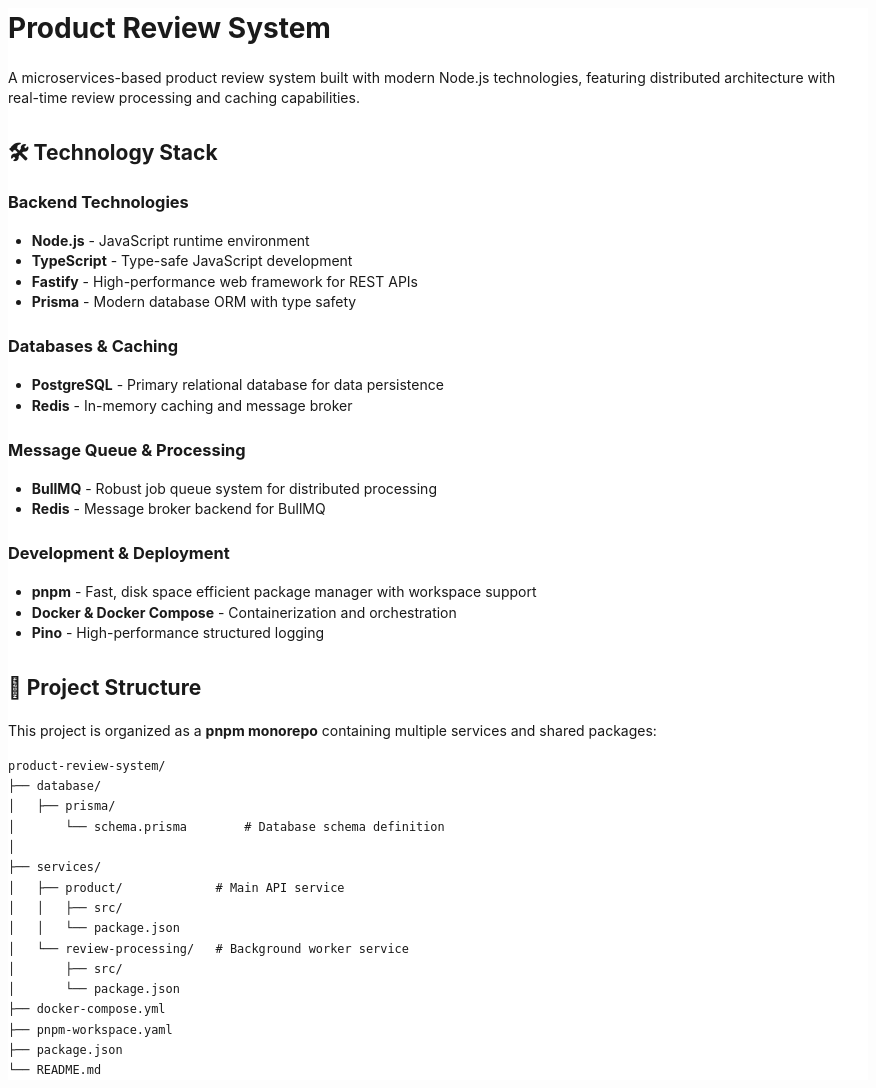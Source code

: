 # Product Review System

A microservices-based product review system built with modern Node.js technologies, featuring distributed architecture with real-time review processing and caching capabilities.


## 🛠 Technology Stack

### Backend Technologies
- **Node.js** - JavaScript runtime environment
- **TypeScript** - Type-safe JavaScript development
- **Fastify** - High-performance web framework for REST APIs
- **Prisma** - Modern database ORM with type safety

### Databases & Caching
- **PostgreSQL** - Primary relational database for data persistence
- **Redis** - In-memory caching and message broker

### Message Queue & Processing
- **BullMQ** - Robust job queue system for distributed processing
- **Redis** - Message broker backend for BullMQ

### Development & Deployment
- **pnpm** - Fast, disk space efficient package manager with workspace support
- **Docker & Docker Compose** - Containerization and orchestration
- **Pino** - High-performance structured logging

## 📁 Project Structure

This project is organized as a **pnpm monorepo** containing multiple services and shared packages:

```
product-review-system/
├── database/
│   ├── prisma/
│       └── schema.prisma        # Database schema definition
│
├── services/
│   ├── product/             # Main API service
│   │   ├── src/
│   │   └── package.json
│   └── review-processing/   # Background worker service
│       ├── src/
│       └── package.json
├── docker-compose.yml
├── pnpm-workspace.yaml
├── package.json
└── README.md
```
